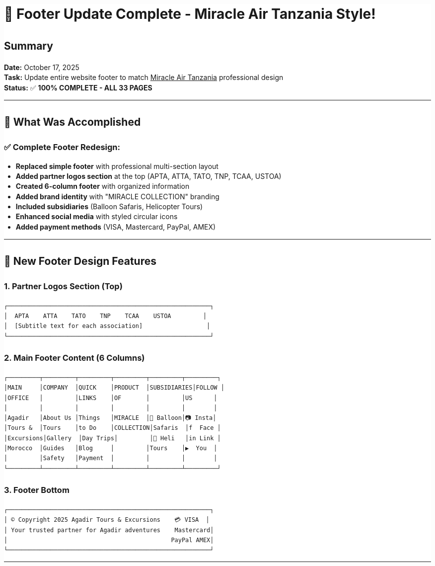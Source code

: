 # 🎨 Footer Update Complete - Miracle Air Tanzania Style!

## Summary
**Date:** October 17, 2025  
**Task:** Update entire website footer to match [Miracle Air Tanzania](https://www.miracleair.tz/) professional design  
**Status:** ✅ **100% COMPLETE - ALL 33 PAGES**

---

## 🎯 What Was Accomplished

### ✅ **Complete Footer Redesign:**
- **Replaced simple footer** with professional multi-section layout
- **Added partner logos section** at the top (APTA, ATTA, TATO, TNP, TCAA, USTOA)
- **Created 6-column footer** with organized information
- **Added brand identity** with "MIRACLE COLLECTION" branding
- **Included subsidiaries** (Balloon Safaris, Helicopter Tours)
- **Enhanced social media** with styled circular icons
- **Added payment methods** (VISA, Mastercard, PayPal, AMEX)

---

## 🎨 New Footer Design Features

### **1. Partner Logos Section (Top)**
```
┌─────────────────────────────────────────────────────────┐
│  APTA    ATTA    TATO    TNP    TCAA    USTOA         │
│  [Subtitle text for each association]                  │
└─────────────────────────────────────────────────────────┘
```

### **2. Main Footer Content (6 Columns)**
```
┌─────────┬─────────┬─────────┬─────────┬─────────┬─────────┐
│MAIN     │COMPANY  │QUICK    │PRODUCT  │SUBSIDIARIES│FOLLOW │
│OFFICE   │         │LINKS    │OF       │         │US      │
│         │         │         │         │         │        │
│Agadir   │About Us │Things   │MIRACLE  │🎈 Balloon│📷 Insta│
│Tours &  │Tours    │to Do    │COLLECTION│Safaris  │f  Face │
│Excursions│Gallery  │Day Trips│         │🚁 Heli   │in Link │
│Morocco  │Guides   │Blog     │         │Tours    │▶  You  │
│         │Safety   │Payment  │         │         │        │
└─────────┴─────────┴─────────┴─────────┴─────────┴─────────┘
```

### **3. Footer Bottom**
```
┌─────────────────────────────────────────────────────────┐
│ © Copyright 2025 Agadir Tours & Excursions    💳 VISA  │
│ Your trusted partner for Agadir adventures    Mastercard│
│                                              PayPal AMEX│
└─────────────────────────────────────────────────────────┘
```

---